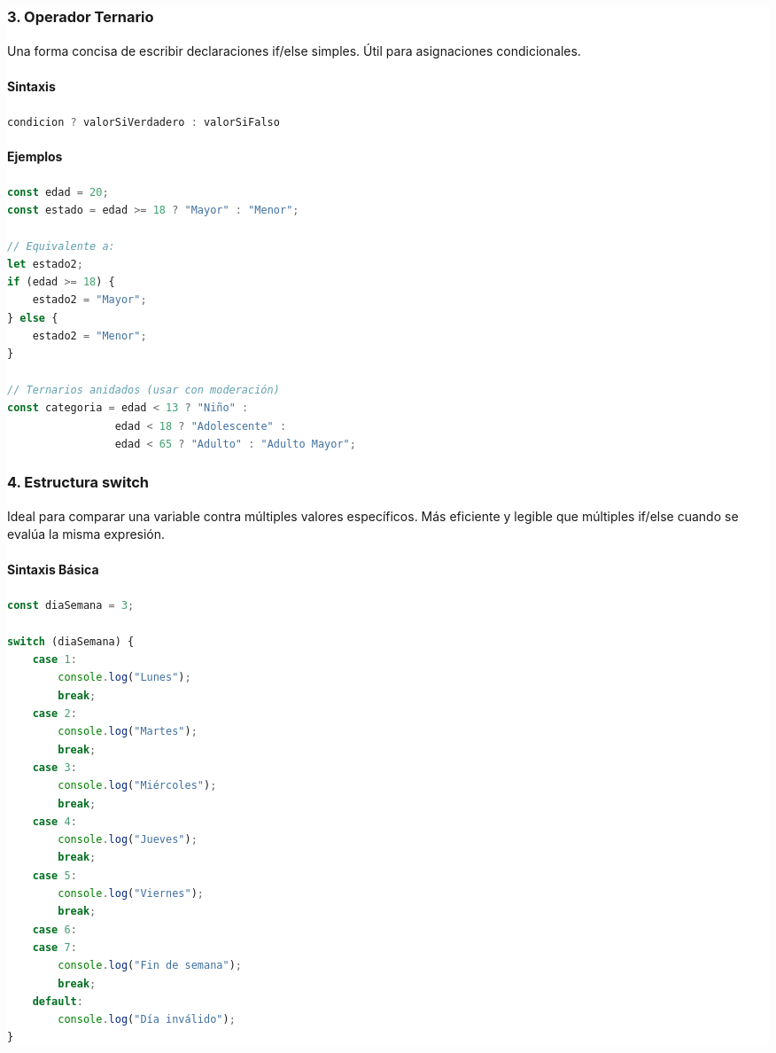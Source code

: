 ### 3. Operador Ternario

Una forma concisa de escribir declaraciones if/else simples. Útil para asignaciones condicionales.

#### Sintaxis
```javascript
condicion ? valorSiVerdadero : valorSiFalso
```

#### Ejemplos
```javascript
const edad = 20;
const estado = edad >= 18 ? "Mayor" : "Menor";

// Equivalente a:
let estado2;
if (edad >= 18) {
    estado2 = "Mayor";
} else {
    estado2 = "Menor";
}

// Ternarios anidados (usar con moderación)
const categoria = edad < 13 ? "Niño" : 
                 edad < 18 ? "Adolescente" : 
                 edad < 65 ? "Adulto" : "Adulto Mayor";
```

### 4. Estructura switch

Ideal para comparar una variable contra múltiples valores específicos. Más eficiente y legible que múltiples if/else cuando se evalúa la misma expresión.

#### Sintaxis Básica
```javascript
const diaSemana = 3;

switch (diaSemana) {
    case 1:
        console.log("Lunes");
        break;
    case 2:
        console.log("Martes");
        break;
    case 3:
        console.log("Miércoles");
        break;
    case 4:
        console.log("Jueves");
        break;
    case 5:
        console.log("Viernes");
        break;
    case 6:
    case 7:
        console.log("Fin de semana");
        break;
    default:
        console.log("Día inválido");
}
```
